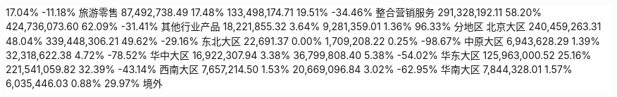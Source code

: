 17.04%
-11.18%
旅游零售
87,492,738.49
17.48%
133,498,174.71
19.51%
-34.46%
整合营销服务
291,328,192.11
58.20%
424,736,073.60
62.09%
-31.41%
其他行业产品
18,221,855.32
3.64%
9,281,359.01
1.36%
96.33%
分地区
北京大区
240,459,263.31
48.04%
339,448,306.21
49.62%
-29.16%
东北大区
22,691.37
0.00%
1,709,208.22
0.25%
-98.67%
中原大区
6,943,628.29
1.39%
32,318,622.38
4.72%
-78.52%
华中大区
16,922,307.94
3.38%
36,799,808.40
5.38%
-54.02%
华东大区
125,963,000.52
25.16%
221,541,059.82
32.39%
-43.14%
西南大区
7,657,214.50
1.53%
20,669,096.84
3.02%
-62.95%
华南大区
7,844,328.01
1.57%
6,035,446.03
0.88%
29.97%
境外
